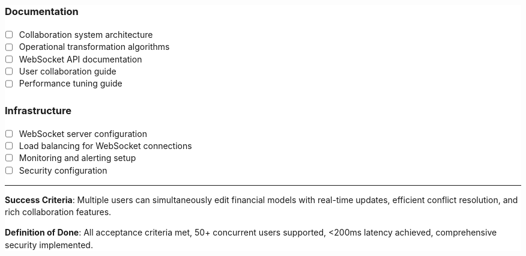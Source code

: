 ### Documentation
- [ ] Collaboration system architecture
- [ ] Operational transformation algorithms
- [ ] WebSocket API documentation
- [ ] User collaboration guide
- [ ] Performance tuning guide

### Infrastructure
- [ ] WebSocket server configuration
- [ ] Load balancing for WebSocket connections
- [ ] Monitoring and alerting setup
- [ ] Security configuration

---

**Success Criteria**: Multiple users can simultaneously edit financial models with real-time updates, efficient conflict resolution, and rich collaboration features.

**Definition of Done**: All acceptance criteria met, 50+ concurrent users supported, <200ms latency achieved, comprehensive security implemented.